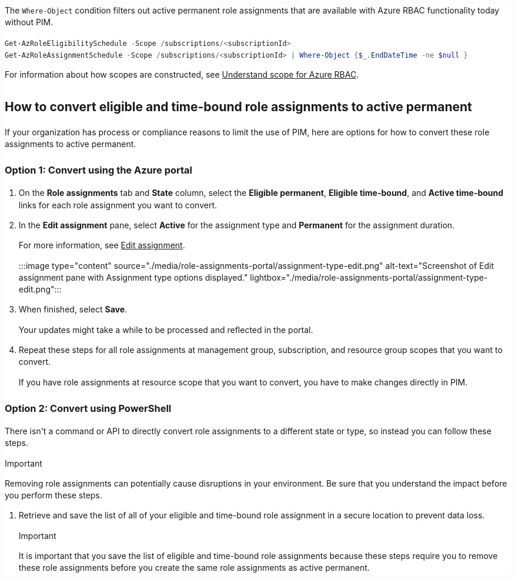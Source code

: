 The `Where-Object` condition filters out active permanent role assignments that are available with Azure RBAC functionality today without PIM.

```powershell
Get-AzRoleEligibilitySchedule -Scope /subscriptions/<subscriptionId> 
Get-AzRoleAssignmentSchedule -Scope /subscriptions/<subscriptionId> | Where-Object {$_.EndDateTime -ne $null }
```

For information about how scopes are constructed, see [Understand scope for Azure RBAC](/azure/role-based-access-control/scope-overview).

## How to convert eligible and time-bound role assignments to active permanent

If your organization has process or compliance reasons to limit the use of PIM, here are options for how to convert these role assignments to active permanent.

### Option 1: Convert using the Azure portal

1. On the **Role assignments** tab and **State** column, select the **Eligible permanent**, **Eligible time-bound**, and **Active time-bound** links for each role assignment you want to convert.

1. In the **Edit assignment** pane, select **Active** for the assignment type and **Permanent** for the assignment duration.

    For more information, see [Edit assignment](role-assignments-portal.yml#edit-assignment-(preview)).

    :::image type="content" source="./media/role-assignments-portal/assignment-type-edit.png" alt-text="Screenshot of Edit assignment pane with Assignment type options displayed." lightbox="./media/role-assignments-portal/assignment-type-edit.png":::

1. When finished, select **Save**.

    Your updates might take a while to be processed and reflected in the portal.

1. Repeat these steps for all role assignments at management group, subscription, and resource group scopes that you want to convert.

    If you have role assignments at resource scope that you want to convert, you have to make changes directly in PIM.

### Option 2: Convert using PowerShell

There isn't a command or API to directly convert role assignments to a different state or type, so instead you can follow these steps.

> [!IMPORTANT]
> Removing role assignments can potentially cause disruptions in your environment. Be sure that you understand the impact before you perform these steps.

1. Retrieve and save the list of all of your eligible and time-bound role assignment in a secure location to prevent data loss.

    > [!IMPORTANT]
    > It is important that you save the list of eligible and time-bound role assignments because these steps require you to remove these role assignments before you create the same role assignments as active permanent.
